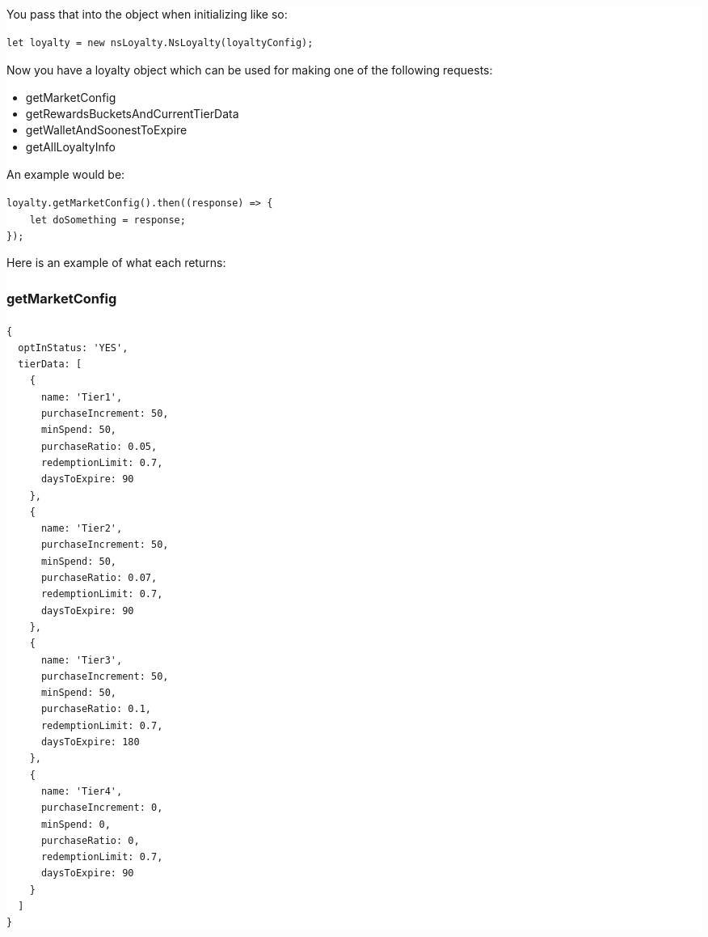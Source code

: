 You pass that into the object when initializing like so:

```
let loyalty = new nsLoyalty.NsLoyalty(loyaltyConfig);
```

Now you have a loyalty object which can be used for making one of the following requests:

* getMarketConfig
* getRewardsBucketsAndCurrentTierData
* getWalletAndSoonestToExpire
* getAllLoyaltyInfo

An example would be:

```
loyalty.getMarketConfig().then((response) => {
    let doSomething = response;
});
```

Here is an example of what each returns:

### getMarketConfig

```
{
  optInStatus: 'YES',
  tierData: [
    {
      name: 'Tier1',
      purchaseIncrement: 50,
      minSpend: 50,
      purchaseRatio: 0.05,
      redemptionLimit: 0.7,
      daysToExpire: 90
    },
    {
      name: 'Tier2',
      purchaseIncrement: 50,
      minSpend: 50,
      purchaseRatio: 0.07,
      redemptionLimit: 0.7,
      daysToExpire: 90
    },
    {
      name: 'Tier3',
      purchaseIncrement: 50,
      minSpend: 50,
      purchaseRatio: 0.1,
      redemptionLimit: 0.7,
      daysToExpire: 180
    },
    {
      name: 'Tier4',
      purchaseIncrement: 0,
      minSpend: 0,
      purchaseRatio: 0,
      redemptionLimit: 0.7,
      daysToExpire: 90
    }
  ]
}
```

